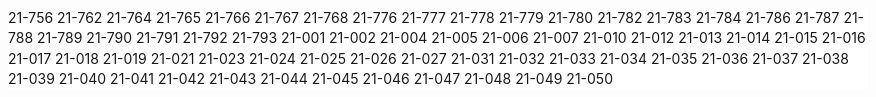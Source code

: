 21-756
21-762
21-764
21-765
21-766
21-767
21-768
21-776
21-777
21-778
21-779
21-780
21-782
21-783
21-784
21-786
21-787
21-788
21-789
21-790
21-791
21-792
21-793
21-001
21-002
21-004
21-005
21-006
21-007
21-010
21-012
21-013
21-014
21-015
21-016
21-017
21-018
21-019
21-021
21-023
21-024
21-025
21-026
21-027
21-031
21-032
21-033
21-034
21-035
21-036
21-037
21-038
21-039
21-040
21-041
21-042
21-043
21-044
21-045
21-046
21-047
21-048
21-049
21-050